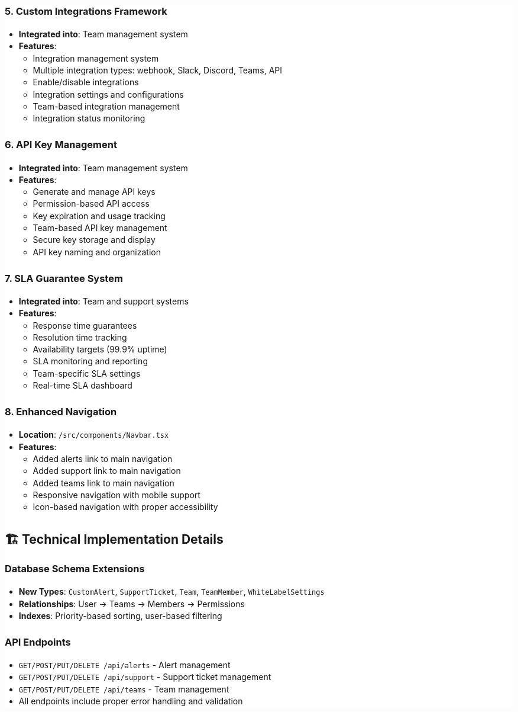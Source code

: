 ### 5. **Custom Integrations Framework**
- **Integrated into**: Team management system
- **Features**:
  - Integration management system
  - Multiple integration types: webhook, Slack, Discord, Teams, API
  - Enable/disable integrations
  - Integration settings and configurations
  - Team-based integration management
  - Integration status monitoring

### 6. **API Key Management**
- **Integrated into**: Team management system
- **Features**:
  - Generate and manage API keys
  - Permission-based API access
  - Key expiration and usage tracking
  - Team-based API key management
  - Secure key storage and display
  - API key naming and organization

### 7. **SLA Guarantee System**
- **Integrated into**: Team and support systems
- **Features**:
  - Response time guarantees
  - Resolution time tracking
  - Availability targets (99.9% uptime)
  - SLA monitoring and reporting
  - Team-specific SLA settings
  - Real-time SLA dashboard

### 8. **Enhanced Navigation**
- **Location**: `/src/components/Navbar.tsx`
- **Features**:
  - Added alerts link to main navigation
  - Added support link to main navigation
  - Added teams link to main navigation
  - Responsive navigation with mobile support
  - Icon-based navigation with proper accessibility

## 🏗️ Technical Implementation Details

### **Database Schema Extensions**
- **New Types**: `CustomAlert`, `SupportTicket`, `Team`, `TeamMember`, `WhiteLabelSettings`
- **Relationships**: User → Teams → Members → Permissions
- **Indexes**: Priority-based sorting, user-based filtering

### **API Endpoints**
- `GET/POST/PUT/DELETE /api/alerts` - Alert management
- `GET/POST/PUT/DELETE /api/support` - Support ticket management
- `GET/POST/PUT/DELETE /api/teams` - Team management
- All endpoints include proper error handling and validation
